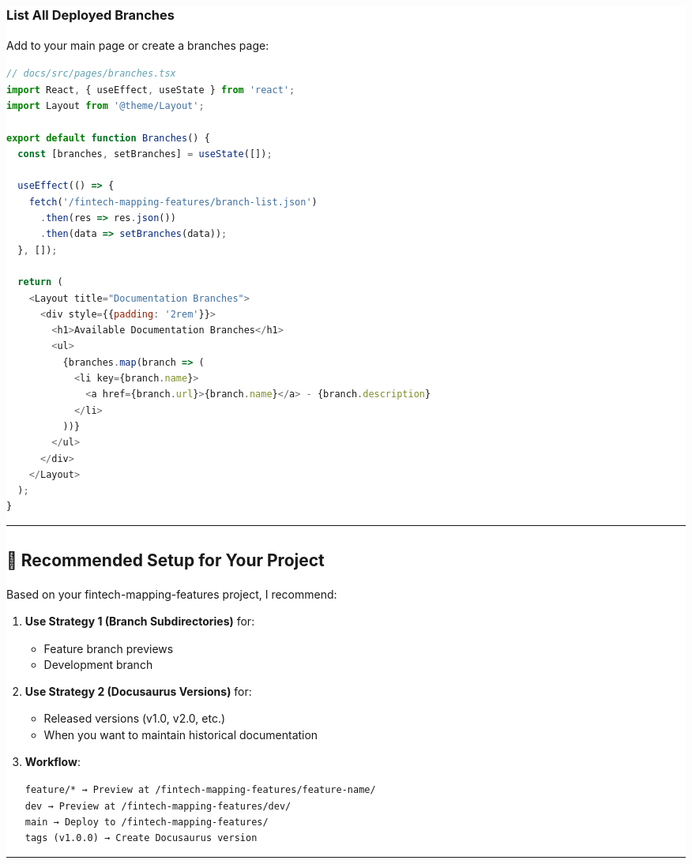 ### List All Deployed Branches

Add to your main page or create a branches page:

```javascript
// docs/src/pages/branches.tsx
import React, { useEffect, useState } from 'react';
import Layout from '@theme/Layout';

export default function Branches() {
  const [branches, setBranches] = useState([]);

  useEffect(() => {
    fetch('/fintech-mapping-features/branch-list.json')
      .then(res => res.json())
      .then(data => setBranches(data));
  }, []);

  return (
    <Layout title="Documentation Branches">
      <div style={{padding: '2rem'}}>
        <h1>Available Documentation Branches</h1>
        <ul>
          {branches.map(branch => (
            <li key={branch.name}>
              <a href={branch.url}>{branch.name}</a> - {branch.description}
            </li>
          ))}
        </ul>
      </div>
    </Layout>
  );
}
```

---

## 🎯 Recommended Setup for Your Project

Based on your fintech-mapping-features project, I recommend:

1. **Use Strategy 1 (Branch Subdirectories)** for:
   - Feature branch previews
   - Development branch
   
2. **Use Strategy 2 (Docusaurus Versions)** for:
   - Released versions (v1.0, v2.0, etc.)
   - When you want to maintain historical documentation

3. **Workflow**:
   ```
   feature/* → Preview at /fintech-mapping-features/feature-name/
   dev → Preview at /fintech-mapping-features/dev/
   main → Deploy to /fintech-mapping-features/
   tags (v1.0.0) → Create Docusaurus version
   ```

---
